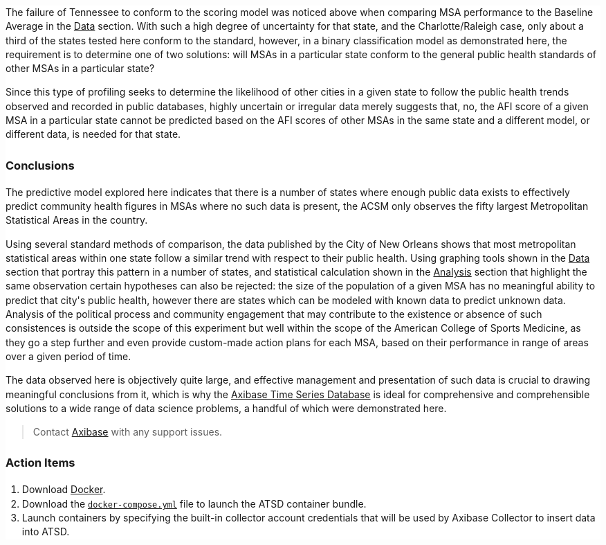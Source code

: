 The failure of Tennessee to conform to the scoring model was noticed above when comparing MSA
performance to the Baseline Average in the [Data](#Data) section. With such a high degree of
uncertainty for that state, and the Charlotte/Raleigh case, only about a third of the states tested 
here conform to the standard, however, in a binary classification model as
demonstrated here, the requirement is to determine one of two solutions: will MSAs in a
particular state conform to the general public health standards of other MSAs in a particular state?

Since this type of profiling seeks to determine the likelihood of other cities in a given state to follow 
the public health trends observed and recorded in public databases, highly uncertain or irregular data 
merely suggests that, no, the AFI score of a given MSA in a particular state cannot be predicted based on the 
AFI scores of other MSAs in the same state and a different model, or different data,
is needed for that state.

### Conclusions

The predictive model explored here indicates that there is a number of states where enough public data
exists to effectively predict community health figures in MSAs where no such data is present, the ACSM 
only observes the fifty largest Metropolitan Statistical Areas in the country.

Using several standard methods of comparison, the data published by the City of New
Orleans shows that most metropolitan statistical areas within one state follow a 
similar trend with respect to their public health. Using graphing tools shown in the
[Data](#Data) section that portray this pattern in a number of states,
and statistical calculation shown in the [Analysis](#Analysis) section that highlight
the same observation certain hypotheses can also be rejected: the size of the population 
of a given MSA has no meaningful ability to predict that city's public health, 
however there are states which can be modeled with known data to predict unknown data. 
Analysis of the political process and community engagement that may contribute to the existence or absence
of such consistences is outside the scope of this experiment but well within 
the scope of the American College of Sports Medicine, as they go a step further 
and even provide custom-made action plans for each MSA, based on their performance in 
range of areas over a given period of time.

The data observed here is objectively quite large, and effective management and 
presentation of such data is crucial to drawing meaningful conclusions from it, 
which is why the [Axibase Time Series Database](https://axibase.com) is ideal for comprehensive and comprehensible solutions
to a wide range of data science problems, a handful of which were demonstrated here.

> Contact [Axibase](https://axibase.com/feedback/) with any support issues.

### Action Items

1. Download [Docker](https://docs.docker.com/engine/installation/linux/ubuntu/).
2. Download the [`docker-compose.yml`](Resources/docker-compose.yml) file to launch the ATSD container bundle.
3. Launch containers by specifying the built-in collector account credentials that will be used by Axibase Collector to insert data into ATSD.
